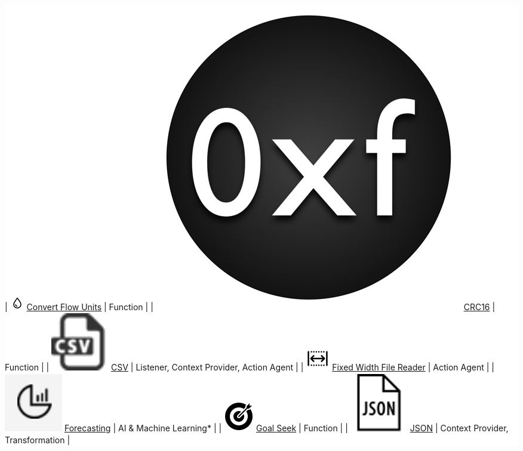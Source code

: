 | ![](../../.gitbook/assets/CFU.png) [Convert Flow Units](https://xmpro.gitbook.io/convert-flow-units/)                                                          | Function                                 |
| <img src="../../.gitbook/assets/icon.png" alt="" data-size="line"> [CRC16](https://xmpro.gitbook.io/crc16/)                                                    | Function                                 |
| <img src="../../.gitbook/assets/CSV.png" alt="" data-size="line"> [CSV](https://xmpro.gitbook.io/csv/)                                                         | Listener, Context Provider, Action Agent |
| <img src="../../.gitbook/assets/Fixed Width.png" alt="" data-size="line"> [Fixed Width File Reader](https://xmpro.gitbook.io/fixed-width-file-reader/)         | Action Agent                             |
| <img src="../../.gitbook/assets/Forecasting.png" alt="" data-size="line"> [Forecasting](https://xmpro.gitbook.io/forecasting-agent/)                           | AI & Machine Learning\*                  |
| <img src="../../.gitbook/assets/GoalSeek.png" alt="" data-size="line"> [Goal Seek](https://xmpro.gitbook.io/goal-seek/)                                        | Function                                 |
| <img src="../../.gitbook/assets/JSON File Context Provider.png" alt="" data-size="line"> [JSON](https://xmpro.gitbook.io/json/)                                | Context Provider, Transformation         |